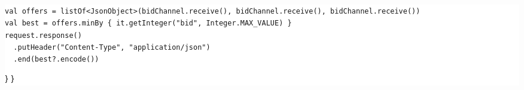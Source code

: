     val offers = listOf<JsonObject>(bidChannel.receive(), bidChannel.receive(), bidChannel.receive())
    val best = offers.minBy { it.getInteger("bid", Integer.MAX_VALUE) }
    request.response()
      .putHeader("Content-Type", "application/json")
      .end(best?.encode())
  }
}
